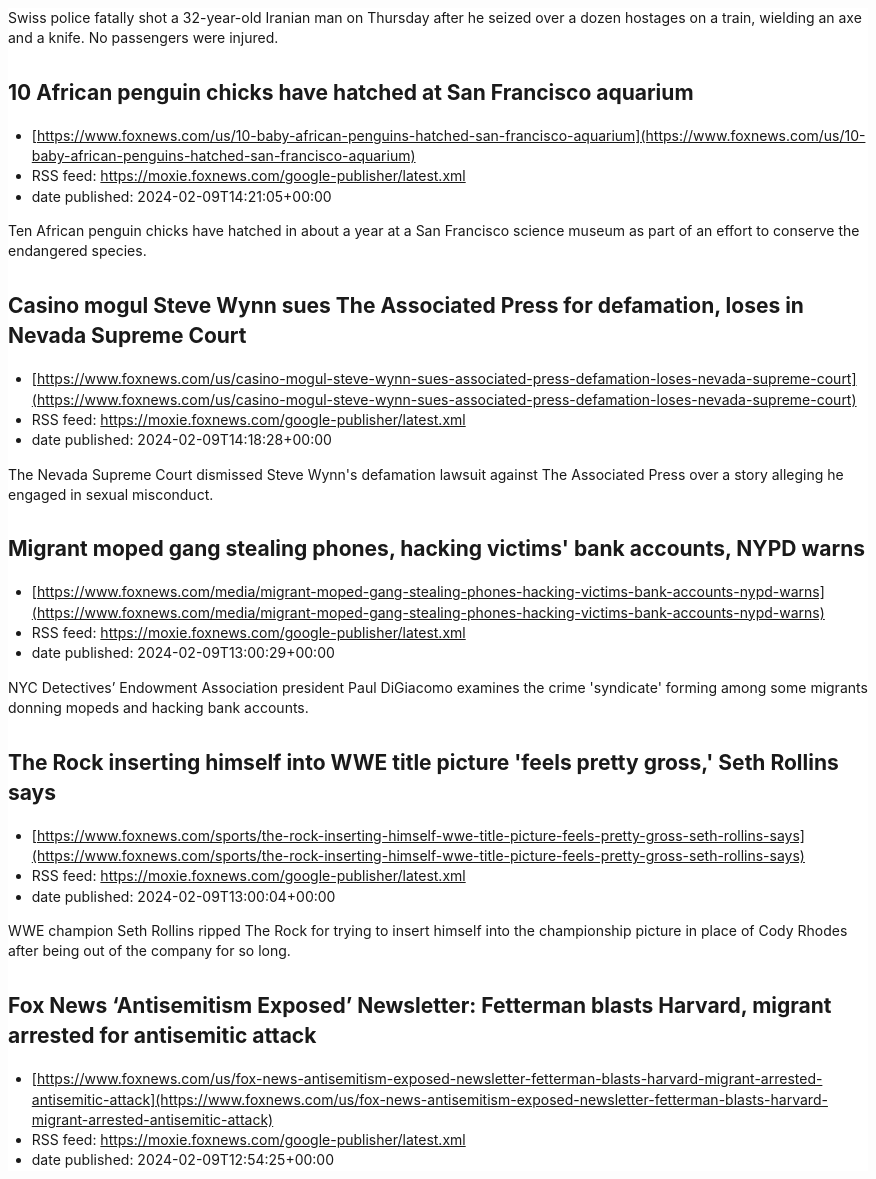 Swiss police fatally shot a 32-year-old Iranian man on Thursday after he seized over a dozen hostages on a train, wielding an axe and a knife. No passengers were injured.

## 10 African penguin chicks have hatched at San Francisco aquarium
 - [https://www.foxnews.com/us/10-baby-african-penguins-hatched-san-francisco-aquarium](https://www.foxnews.com/us/10-baby-african-penguins-hatched-san-francisco-aquarium)
 - RSS feed: https://moxie.foxnews.com/google-publisher/latest.xml
 - date published: 2024-02-09T14:21:05+00:00

Ten African penguin chicks have hatched in about a year at a San Francisco science museum as part of an effort to conserve the endangered species.

## Casino mogul Steve Wynn sues The Associated Press for defamation, loses in Nevada Supreme Court
 - [https://www.foxnews.com/us/casino-mogul-steve-wynn-sues-associated-press-defamation-loses-nevada-supreme-court](https://www.foxnews.com/us/casino-mogul-steve-wynn-sues-associated-press-defamation-loses-nevada-supreme-court)
 - RSS feed: https://moxie.foxnews.com/google-publisher/latest.xml
 - date published: 2024-02-09T14:18:28+00:00

The Nevada Supreme Court dismissed Steve Wynn&apos;s defamation lawsuit against The Associated Press over a story alleging he engaged in sexual misconduct.

## Migrant moped gang stealing phones, hacking victims' bank accounts, NYPD warns
 - [https://www.foxnews.com/media/migrant-moped-gang-stealing-phones-hacking-victims-bank-accounts-nypd-warns](https://www.foxnews.com/media/migrant-moped-gang-stealing-phones-hacking-victims-bank-accounts-nypd-warns)
 - RSS feed: https://moxie.foxnews.com/google-publisher/latest.xml
 - date published: 2024-02-09T13:00:29+00:00

NYC Detectives’ Endowment Association president Paul DiGiacomo examines the crime &apos;syndicate&apos; forming among some migrants donning mopeds and hacking bank accounts.

## The Rock inserting himself into WWE title picture 'feels pretty gross,' Seth Rollins says
 - [https://www.foxnews.com/sports/the-rock-inserting-himself-wwe-title-picture-feels-pretty-gross-seth-rollins-says](https://www.foxnews.com/sports/the-rock-inserting-himself-wwe-title-picture-feels-pretty-gross-seth-rollins-says)
 - RSS feed: https://moxie.foxnews.com/google-publisher/latest.xml
 - date published: 2024-02-09T13:00:04+00:00

WWE champion Seth Rollins ripped The Rock for trying to insert himself into the championship picture in place of Cody Rhodes after being out of the company for so long.

## Fox News ‘Antisemitism Exposed’ Newsletter: Fetterman blasts Harvard, migrant arrested for antisemitic attack
 - [https://www.foxnews.com/us/fox-news-antisemitism-exposed-newsletter-fetterman-blasts-harvard-migrant-arrested-antisemitic-attack](https://www.foxnews.com/us/fox-news-antisemitism-exposed-newsletter-fetterman-blasts-harvard-migrant-arrested-antisemitic-attack)
 - RSS feed: https://moxie.foxnews.com/google-publisher/latest.xml
 - date published: 2024-02-09T12:54:25+00:00
